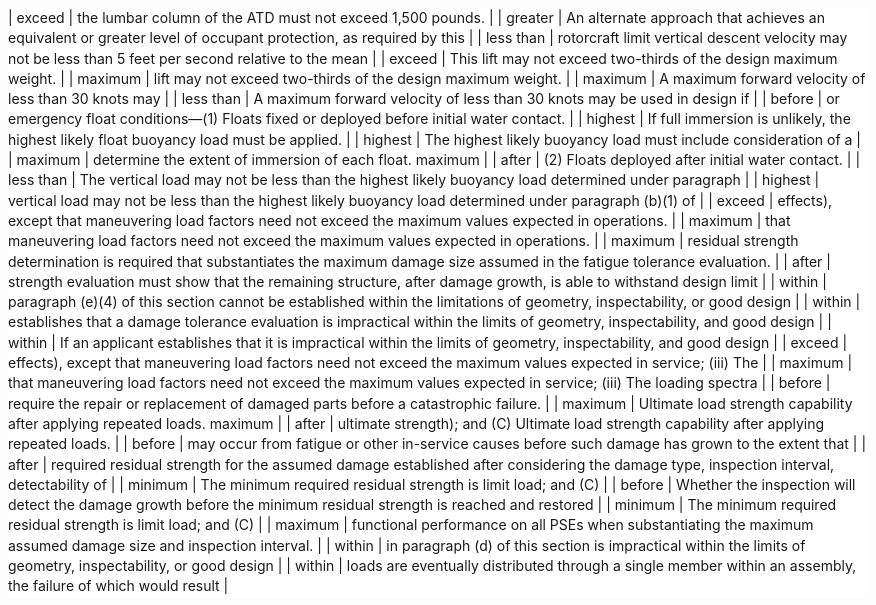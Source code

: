 | exceed        | the lumbar column of the ATD must not exceed  1,500 pounds.                                                                                                |
| greater       | An alternate approach that achieves an equivalent or greater level of occupant protection, as required by this                                             |
| less than     | rotorcraft limit vertical descent velocity may not be less than 5 feet per second relative to the mean                                                     |
| exceed        | This lift may not  exceed  two-thirds of the design maximum weight.                                                                                        |
| maximum       | lift may not exceed two-thirds of the design maximum  weight.                                                                                              |
| maximum       | A  maximum forward velocity of less than 30 knots may                                                                                                      |
| less than     | A maximum forward velocity of  less than 30 knots may be used in design if                                                                                 |
| before        | or emergency float conditions&#8212;(1) Floats fixed or deployed before  initial water contact.                                                            |
| highest       | If full immersion is unlikely, the  highest  likely float buoyancy load must be applied.                                                                   |
| highest       | The  highest likely buoyancy load must include consideration of a                                                                                          |
| maximum       | determine the extent of immersion of each float. maximum                                                                                                   |
| after         | (2) Floats deployed  after  initial water contact.                                                                                                         |
| less than     | The vertical load may not be  less than the highest likely buoyancy load determined under paragraph                                                        |
| highest       | vertical load may not be less than the highest likely buoyancy load determined under paragraph (b)(1) of                                                   |
| exceed        | effects), except that maneuvering load factors need not exceed  the maximum values expected in operations.                                                 |
| maximum       | that maneuvering load factors need not exceed the maximum  values expected in operations.                                                                  |
| maximum       | residual strength determination is required that substantiates the maximum  damage size assumed in the fatigue tolerance evaluation.                       |
| after         | strength evaluation must show that the remaining structure, after damage growth, is able to withstand design limit                                         |
| within        | paragraph (e)(4) of this section cannot be established within the limitations of geometry, inspectability, or good design                                  |
| within        | establishes that a damage tolerance evaluation is impractical within the limits of geometry, inspectability, and good design                               |
| within        | If an applicant establishes that it is impractical  within the limits of geometry, inspectability, and good design                                         |
| exceed        | effects), except that maneuvering load factors need not exceed the maximum values expected in service; (iii) The                                           |
| maximum       | that maneuvering load factors need not exceed the maximum values expected in service; (iii) The loading spectra                                            |
| before        | require the repair or replacement of damaged parts before  a catastrophic failure.                                                                         |
| maximum       | Ultimate load strength capability after applying repeated loads. maximum                                                                                   |
| after         | ultimate strength); and (C) Ultimate load strength capability after  applying repeated loads.                                                              |
| before        | may occur from fatigue or other in-service causes before such damage has grown to the extent that                                                          |
| after         | required residual strength for the assumed damage established after considering the damage type, inspection interval, detectability of                     |
| minimum       | The  minimum required residual strength is limit load; and (C)                                                                                             |
| before        | Whether the inspection will detect the damage growth before the minimum residual strength is reached and restored                                          |
| minimum       | The  minimum required residual strength is limit load; and (C)                                                                                             |
| maximum       | functional performance on all PSEs when substantiating the maximum  assumed damage size and inspection interval.                                           |
| within        | in paragraph (d) of this section is impractical within the limits of geometry, inspectability, or good design                                              |
| within        | loads are eventually distributed through a single member within an assembly, the failure of which would result                                             |